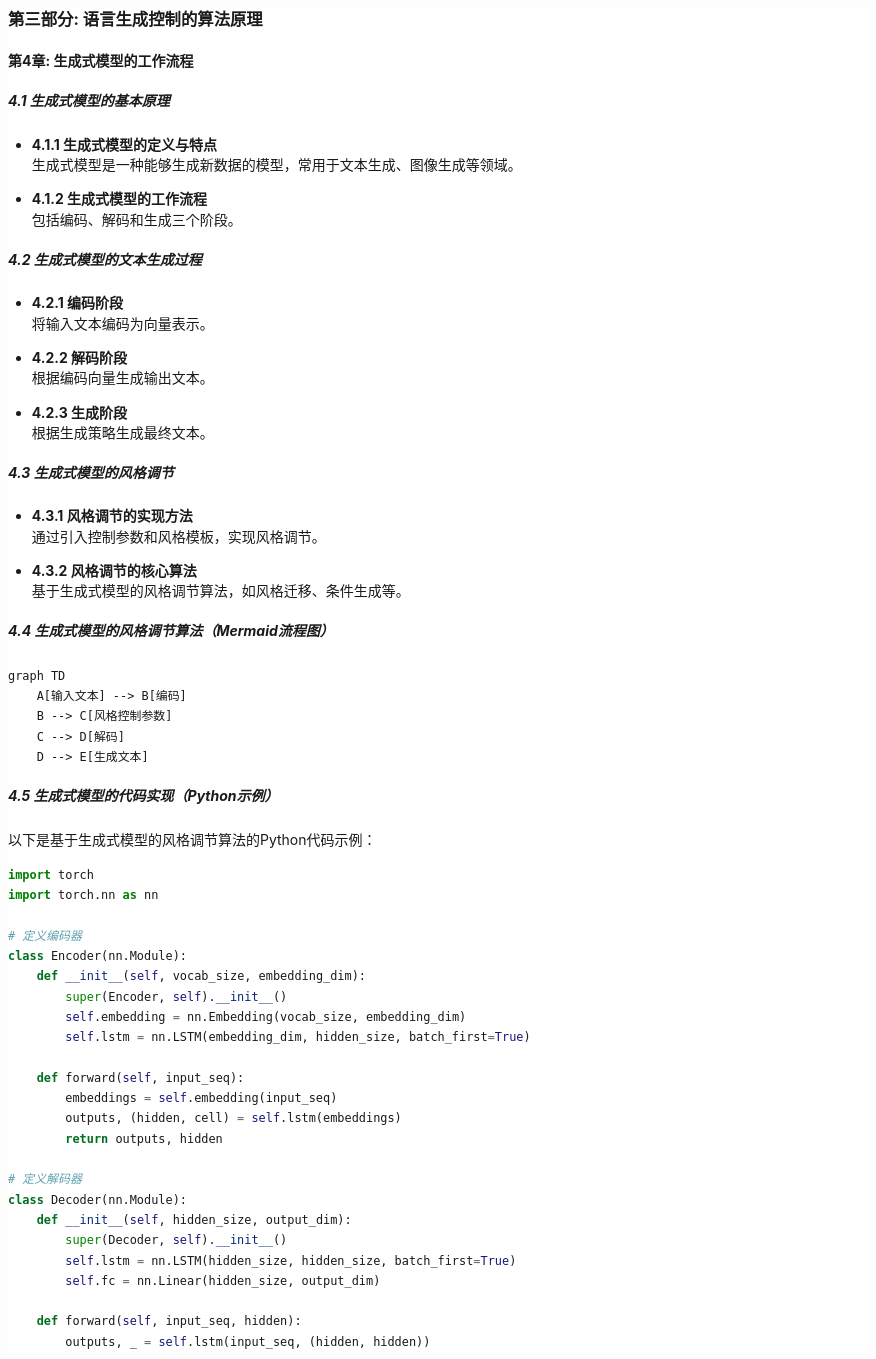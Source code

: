 
### 第三部分: 语言生成控制的算法原理

#### 第4章: 生成式模型的工作流程

##### 4.1 生成式模型的基本原理
- **4.1.1 生成式模型的定义与特点**  
  生成式模型是一种能够生成新数据的模型，常用于文本生成、图像生成等领域。

- **4.1.2 生成式模型的工作流程**  
  包括编码、解码和生成三个阶段。

##### 4.2 生成式模型的文本生成过程
- **4.2.1 编码阶段**  
  将输入文本编码为向量表示。

- **4.2.2 解码阶段**  
  根据编码向量生成输出文本。

- **4.2.3 生成阶段**  
  根据生成策略生成最终文本。

##### 4.3 生成式模型的风格调节
- **4.3.1 风格调节的实现方法**  
  通过引入控制参数和风格模板，实现风格调节。

- **4.3.2 风格调节的核心算法**  
  基于生成式模型的风格调节算法，如风格迁移、条件生成等。

##### 4.4 生成式模型的风格调节算法（Mermaid流程图）

```mermaid
graph TD
    A[输入文本] --> B[编码]
    B --> C[风格控制参数]
    C --> D[解码]
    D --> E[生成文本]
```

##### 4.5 生成式模型的代码实现（Python示例）
以下是基于生成式模型的风格调节算法的Python代码示例：

```python
import torch
import torch.nn as nn

# 定义编码器
class Encoder(nn.Module):
    def __init__(self, vocab_size, embedding_dim):
        super(Encoder, self).__init__()
        self.embedding = nn.Embedding(vocab_size, embedding_dim)
        self.lstm = nn.LSTM(embedding_dim, hidden_size, batch_first=True)

    def forward(self, input_seq):
        embeddings = self.embedding(input_seq)
        outputs, (hidden, cell) = self.lstm(embeddings)
        return outputs, hidden

# 定义解码器
class Decoder(nn.Module):
    def __init__(self, hidden_size, output_dim):
        super(Decoder, self).__init__()
        self.lstm = nn.LSTM(hidden_size, hidden_size, batch_first=True)
        self.fc = nn.Linear(hidden_size, output_dim)

    def forward(self, input_seq, hidden):
        outputs, _ = self.lstm(input_seq, (hidden, hidden))
```